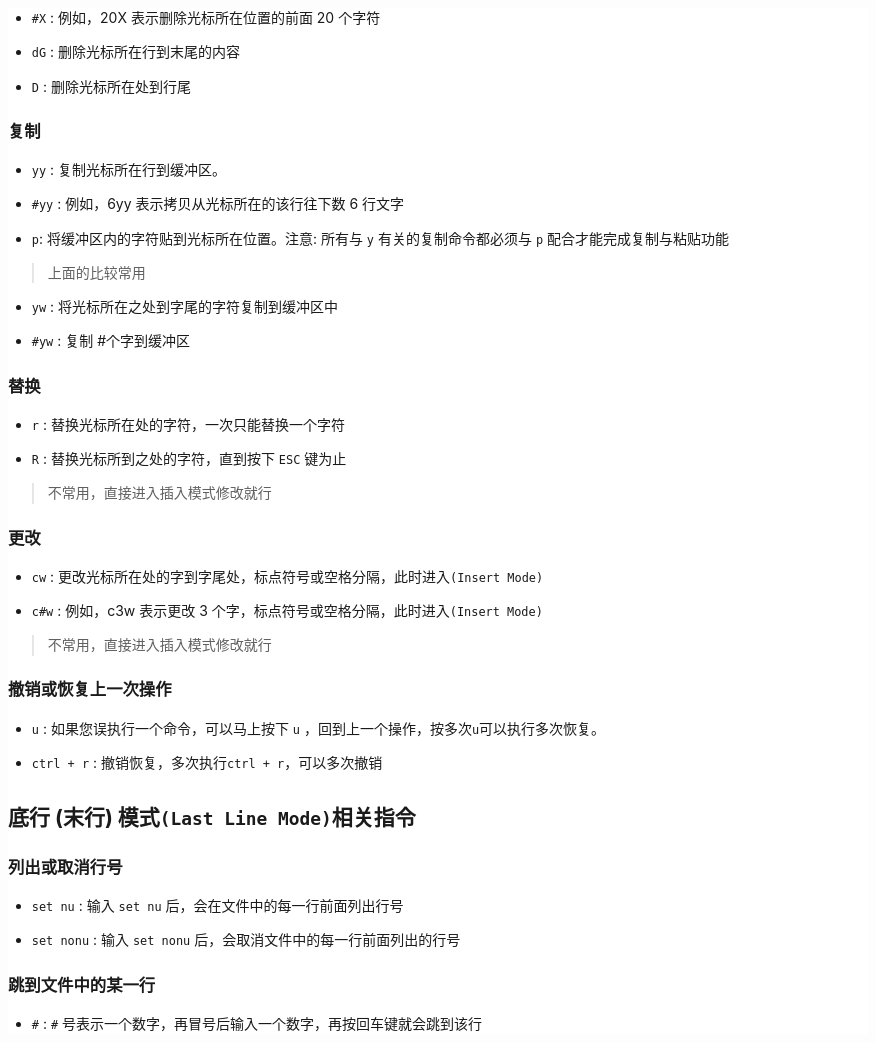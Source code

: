 *   `#X` : 例如，20X 表示删除光标所在位置的前面 20 个字符
    
*   `dG` : 删除光标所在行到末尾的内容
    
*   `D` : 删除光标所在处到行尾
    

### 复制

*   `yy` : 复制光标所在行到缓冲区。
    
*   `#yy` : 例如，6yy 表示拷贝从光标所在的该行往下数 6 行文字
    
*   `p`: 将缓冲区内的字符贴到光标所在位置。注意: 所有与 `y` 有关的复制命令都必须与 `p` 配合才能完成复制与粘贴功能
    

> 上面的比较常用

*   `yw` : 将光标所在之处到字尾的字符复制到缓冲区中
    
*   `#yw` : 复制 #个字到缓冲区
    

### 替换

*   `r` : 替换光标所在处的字符，一次只能替换一个字符
    
*   `R` : 替换光标所到之处的字符，直到按下 `ESC` 键为止
    

> 不常用，直接进入插入模式修改就行

### 更改

*   `cw` : 更改光标所在处的字到字尾处，标点符号或空格分隔，此时进入`(Insert Mode)`
    
*   `c#w` : 例如，c3w 表示更改 3 个字，标点符号或空格分隔，此时进入`(Insert Mode)`
    

> 不常用，直接进入插入模式修改就行

### 撤销或恢复上一次操作

*   `u` : 如果您误执行一个命令，可以马上按下 `u` ，回到上一个操作，按多次`u`可以执行多次恢复。
    
*   `ctrl + r` : 撤销恢复，多次执行`ctrl + r`，可以多次撤销
    

底行 (末行) 模式`(Last Line Mode)`相关指令
--------------------------------

### 列出或取消行号

*   `set nu` : 输入 `set nu` 后，会在文件中的每一行前面列出行号
    
*   `set nonu` : 输入 `set nonu` 后，会取消文件中的每一行前面列出的行号
    

### 跳到文件中的某一行

*   `#` : `#` 号表示一个数字，再冒号后输入一个数字，再按回车键就会跳到该行
    